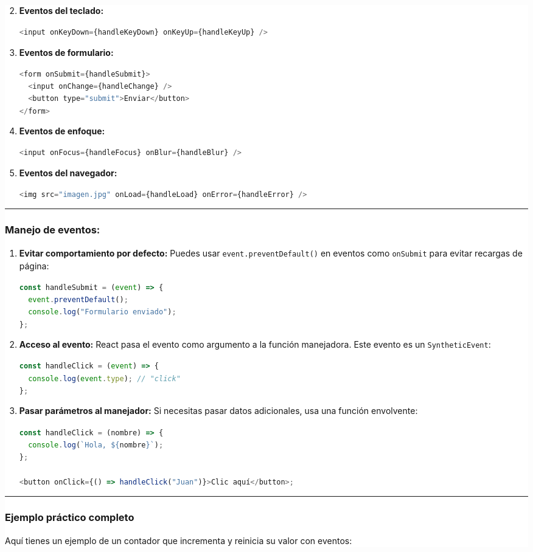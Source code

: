 2. **Eventos del teclado:**
   ```javascript
   <input onKeyDown={handleKeyDown} onKeyUp={handleKeyUp} />
   ```

3. **Eventos de formulario:**
   ```javascript
   <form onSubmit={handleSubmit}>
     <input onChange={handleChange} />
     <button type="submit">Enviar</button>
   </form>
   ```

4. **Eventos de enfoque:**
   ```javascript
   <input onFocus={handleFocus} onBlur={handleBlur} />
   ```

5. **Eventos del navegador:**
   ```javascript
   <img src="imagen.jpg" onLoad={handleLoad} onError={handleError} />
   ```

---

### **Manejo de eventos:**

1. **Evitar comportamiento por defecto:**
   Puedes usar `event.preventDefault()` en eventos como `onSubmit` para evitar recargas de página:
   ```javascript
   const handleSubmit = (event) => {
     event.preventDefault();
     console.log("Formulario enviado");
   };
   ```

2. **Acceso al evento:**
   React pasa el evento como argumento a la función manejadora. Este evento es un `SyntheticEvent`:
   ```javascript
   const handleClick = (event) => {
     console.log(event.type); // "click"
   };
   ```

3. **Pasar parámetros al manejador:**
   Si necesitas pasar datos adicionales, usa una función envolvente:
   ```javascript
   const handleClick = (nombre) => {
     console.log(`Hola, ${nombre}`);
   };

   <button onClick={() => handleClick("Juan")}>Clic aquí</button>;
   ```

---

### **Ejemplo práctico completo**
Aquí tienes un ejemplo de un contador que incrementa y reinicia su valor con eventos:
